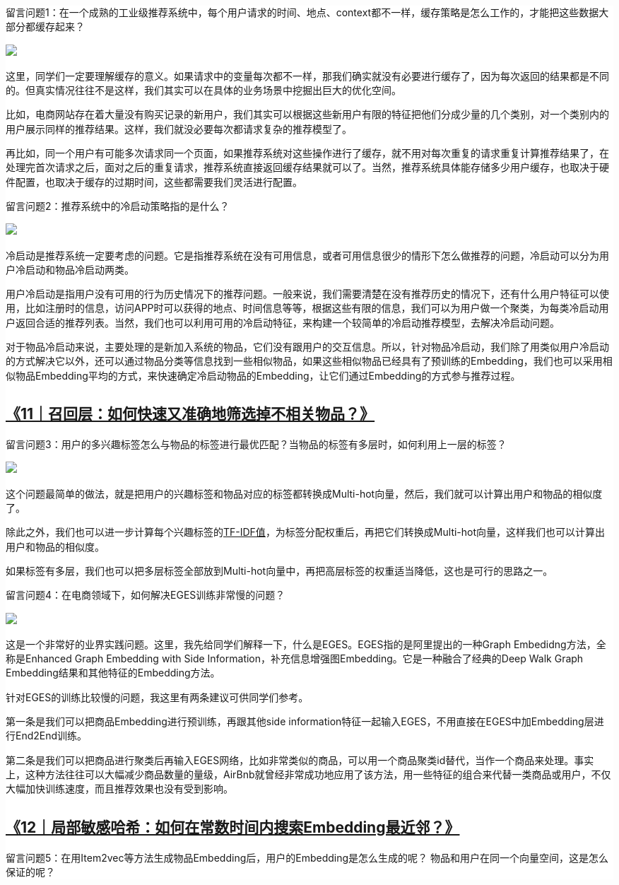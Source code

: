 留言问题1：在一个成熟的工业级推荐系统中，每个用户请求的时间、地点、context都不一样，缓存策略是怎么工作的，才能把这些数据大部分都缓存起来？

![](https://static001.geekbang.org/resource/image/a8/y7/a896f3ee7258d3b1ec5e6178b9da0yy7.jpg?wh=1125%2A2031)

这里，同学们一定要理解缓存的意义。如果请求中的变量每次都不一样，那我们确实就没有必要进行缓存了，因为每次返回的结果都是不同的。但真实情况往往不是这样，我们其实可以在具体的业务场景中挖掘出巨大的优化空间。

比如，电商网站存在着大量没有购买记录的新用户，我们其实可以根据这些新用户有限的特征把他们分成少量的几个类别，对一个类别内的用户展示同样的推荐结果。这样，我们就没必要每次都请求复杂的推荐模型了。

再比如，同一个用户有可能多次请求同一个页面，如果推荐系统对这些操作进行了缓存，就不用对每次重复的请求重复计算推荐结果了，在处理完首次请求之后，面对之后的重复请求，推荐系统直接返回缓存结果就可以了。当然，推荐系统具体能存储多少用户缓存，也取决于硬件配置，也取决于缓存的过期时间，这些都需要我们灵活进行配置。

留言问题2：推荐系统中的冷启动策略指的是什么？

![](https://static001.geekbang.org/resource/image/c1/18/c19dc90720b21f317450aa7c94b66d18.jpeg?wh=1125%2A1584)

冷启动是推荐系统一定要考虑的问题。它是指推荐系统在没有可用信息，或者可用信息很少的情形下怎么做推荐的问题，冷启动可以分为用户冷启动和物品冷启动两类。

用户冷启动是指用户没有可用的行为历史情况下的推荐问题。一般来说，我们需要清楚在没有推荐历史的情况下，还有什么用户特征可以使用，比如注册时的信息，访问APP时可以获得的地点、时间信息等等，根据这些有限的信息，我们可以为用户做一个聚类，为每类冷启动用户返回合适的推荐列表。当然，我们也可以利用可用的冷启动特征，来构建一个较简单的冷启动推荐模型，去解决冷启动问题。

对于物品冷启动来说，主要处理的是新加入系统的物品，它们没有跟用户的交互信息。所以，针对物品冷启动，我们除了用类似用户冷启动的方式解决它以外，还可以通过物品分类等信息找到一些相似物品，如果这些相似物品已经具有了预训练的Embedding，我们也可以采用相似物品Embedding平均的方式，来快速确定冷启动物品的Embedding，让它们通过Embedding的方式参与推荐过程。

## [《11｜召回层：如何快速又准确地筛选掉不相关物品？》](https://time.geekbang.org/column/article/299494)

留言问题3：用户的多兴趣标签怎么与物品的标签进行最优匹配？当物品的标签有多层时，如何利用上一层的标签？

![](https://static001.geekbang.org/resource/image/d7/26/d74e828bee4ddde80a2110b75e852026.jpeg?wh=1125%2A1764)

这个问题最简单的做法，就是把用户的兴趣标签和物品对应的标签都转换成Multi-hot向量，然后，我们就可以计算出用户和物品的相似度了。

除此之外，我们也可以进一步计算每个兴趣标签的[TF-IDF值](https://baike.baidu.com/item/tf-idf/8816134?fr=aladdin)，为标签分配权重后，再把它们转换成Multi-hot向量，这样我们也可以计算出用户和物品的相似度。

如果标签有多层，我们也可以把多层标签全部放到Multi-hot向量中，再把高层标签的权重适当降低，这也是可行的思路之一。

留言问题4：在电商领域下，如何解决EGES训练非常慢的问题？

![](https://static001.geekbang.org/resource/image/7b/d8/7b6f322d2d0cb95c730a33e08a9d86d8.jpeg?wh=1125%2A1584)

这是一个非常好的业界实践问题。这里，我先给同学们解释一下，什么是EGES。EGES指的是阿里提出的一种Graph Embedidng方法，全称是Enhanced Graph Embedding with Side Information，补充信息增强图Embedding。它是一种融合了经典的Deep Walk Graph Embedding结果和其他特征的Embedding方法。

针对EGES的训练比较慢的问题，我这里有两条建议可供同学们参考。

第一条是我们可以把商品Embedding进行预训练，再跟其他side information特征一起输入EGES，不用直接在EGES中加Embedding层进行End2End训练。

第二条是我们可以把商品进行聚类后再输入EGES网络，比如非常类似的商品，可以用一个商品聚类id替代，当作一个商品来处理。事实上，这种方法往往可以大幅减少商品数量的量级，AirBnb就曾经非常成功地应用了该方法，用一些特征的组合来代替一类商品或用户，不仅大幅加快训练速度，而且推荐效果也没有受到影响。

## [《12｜局部敏感哈希：如何在常数时间内搜索Embedding最近邻？》](https://time.geekbang.org/column/article/301739)

留言问题5：在用Item2vec等方法生成物品Embedding后，用户的Embedding是怎么生成的呢？ 物品和用户在同一个向量空间，这是怎么保证的呢？
